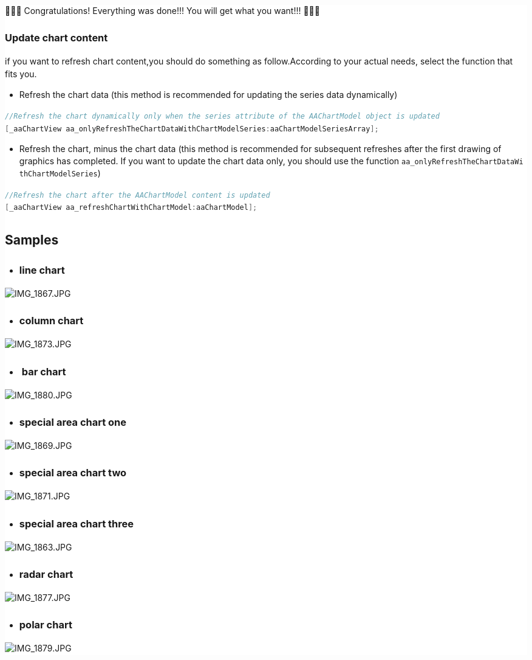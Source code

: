 🎉🎉🎉 Congratulations! Everything was done!!! You will get what you want!!! 🌈🌈🌈

### Update chart content 
if you want to refresh chart content,you should do something as follow.According to your actual needs, select the function that fits you.

*  Refresh the chart data (this method is recommended for updating the series data dynamically)
```objective-c
//Refresh the chart dynamically only when the series attribute of the AAChartModel object is updated
[_aaChartView aa_onlyRefreshTheChartDataWithChartModelSeries:aaChartModelSeriesArray];
```

*  Refresh the chart, minus the chart data (this method is recommended for subsequent refreshes after the first drawing of graphics has completed. If you want to update the chart data only, you should use the function `aa_onlyRefreshTheChartDataWithChartModelSeries`)
```objective-c
//Refresh the chart after the AAChartModel content is updated
[_aaChartView aa_refreshChartWithChartModel:aaChartModel];
```

## Samples

-  ### line chart

![IMG_1867.JPG](https://raw.githubusercontent.com/AAChartModel/loadHtmlCssJsDemo-master/master/AAChartKit/LineChart.png)

-  ### column chart

![IMG_1873.JPG](https://raw.githubusercontent.com/AAChartModel/loadHtmlCssJsDemo-master/master/AAChartKit/ColumnChart.png)

- ###  bar chart

![IMG_1880.JPG](https://raw.githubusercontent.com/AAChartModel/loadHtmlCssJsDemo-master/master/AAChartKit/BarChart.png)

- ### special area chart one

![IMG_1869.JPG](https://raw.githubusercontent.com/AAChartModel/loadHtmlCssJsDemo-master/master/IMG_1482.JPG)

- ### special area chart two

![IMG_1871.JPG](https://raw.githubusercontent.com/AAChartModel/loadHtmlCssJsDemo-master/master/AAInfographics/AreaChartOne.png)

- ### special area chart three

![IMG_1863.JPG](https://raw.githubusercontent.com/AAChartModel/loadHtmlCssJsDemo-master/master/PictureResources/屏幕快照%202017-05-06%20下午6.58.15.png)

- ### radar chart

![IMG_1877.JPG](https://raw.githubusercontent.com/AAChartModel/loadHtmlCssJsDemo-master/master/AAChartKit/RadarChart.png)

- ### polar chart

![IMG_1879.JPG](https://raw.githubusercontent.com/AAChartModel/loadHtmlCssJsDemo-master/master/AAChartKit/PolarChart.png)


[1]:  https://raw.githubusercontent.com/adad184/MMTweenAnimation/master/Images/1.gif
[2]:  https://raw.githubusercontent.com/adad184/MMTweenAnimation/master/Images/2.gif
[3]:  https://raw.githubusercontent.com/adad184/MMTweenAnimation/master/Images/3.gif
[4]:  https://raw.githubusercontent.com/adad184/MMTweenAnimation/master/Images/4.gif
[5]:  https://raw.githubusercontent.com/adad184/MMTweenAnimation/master/Images/5.gif
[6]:  https://raw.githubusercontent.com/adad184/MMTweenAnimation/master/Images/6.gif
[7]:  https://raw.githubusercontent.com/adad184/MMTweenAnimation/master/Images/7.gif
[8]:  https://raw.githubusercontent.com/adad184/MMTweenAnimation/master/Images/8.gif
[9]:  https://raw.githubusercontent.com/adad184/MMTweenAnimation/master/Images/9.gif
[10]: https://raw.githubusercontent.com/adad184/MMTweenAnimation/master/Images/10.gif